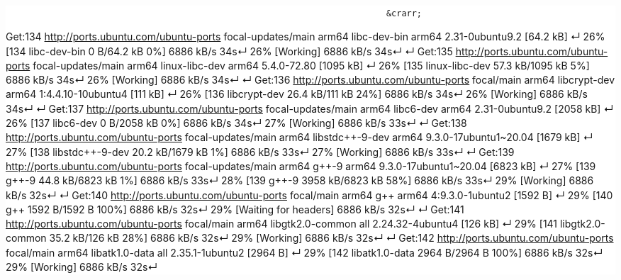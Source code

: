                                                                                &crarr;
Get:134 http://ports.ubuntu.com/ubuntu-ports focal-updates/main arm64 libc-dev-bin arm64 2.31-0ubuntu9.2 [64.2 kB]
<b class=YEL></b>&crarr;
26% [134 libc-dev-bin 0 B/64.2 kB 0%]                             6886 kB/s 34s<b class=YEL></b>&crarr;
26% [Working]                                                     6886 kB/s 34s&crarr;
                                                                               &crarr;
Get:135 http://ports.ubuntu.com/ubuntu-ports focal-updates/main arm64 linux-libc-dev arm64 5.4.0-72.80 [1095 kB]
<b class=YEL></b>&crarr;
26% [135 linux-libc-dev 57.3 kB/1095 kB 5%]                       6886 kB/s 34s<b class=YEL></b>&crarr;
26% [Working]                                                     6886 kB/s 34s&crarr;
                                                                               &crarr;
Get:136 http://ports.ubuntu.com/ubuntu-ports focal/main arm64 libcrypt-dev arm64 1:4.4.10-10ubuntu4 [111 kB]
<b class=YEL></b>&crarr;
26% [136 libcrypt-dev 26.4 kB/111 kB 24%]                         6886 kB/s 34s<b class=YEL></b>&crarr;
26% [Working]                                                     6886 kB/s 34s&crarr;
                                                                               &crarr;
Get:137 http://ports.ubuntu.com/ubuntu-ports focal-updates/main arm64 libc6-dev arm64 2.31-0ubuntu9.2 [2058 kB]
<b class=YEL></b>&crarr;
26% [137 libc6-dev 0 B/2058 kB 0%]                                6886 kB/s 34s<b class=YEL></b>&crarr;
27% [Working]                                                     6886 kB/s 33s&crarr;
                                                                               &crarr;
Get:138 http://ports.ubuntu.com/ubuntu-ports focal-updates/main arm64 libstdc++-9-dev arm64 9.3.0-17ubuntu1~20.04 [1679 kB]
<b class=YEL></b>&crarr;
27% [138 libstdc++-9-dev 20.2 kB/1679 kB 1%]                      6886 kB/s 33s<b class=YEL></b>&crarr;
27% [Working]                                                     6886 kB/s 33s&crarr;
                                                                               &crarr;
Get:139 http://ports.ubuntu.com/ubuntu-ports focal-updates/main arm64 g++-9 arm64 9.3.0-17ubuntu1~20.04 [6823 kB]
<b class=YEL></b>&crarr;
27% [139 g++-9 44.8 kB/6823 kB 1%]                                6886 kB/s 33s<b class=YEL></b>&crarr;
28% [139 g++-9 3958 kB/6823 kB 58%]                               6886 kB/s 33s<b class=YEL></b>&crarr;
29% [Working]                                                     6886 kB/s 32s&crarr;
                                                                               &crarr;
Get:140 http://ports.ubuntu.com/ubuntu-ports focal/main arm64 g++ arm64 4:9.3.0-1ubuntu2 [1592 B]
<b class=YEL></b>&crarr;
29% [140 g++ 1592 B/1592 B 100%]                                  6886 kB/s 32s<b class=YEL></b>&crarr;
29% [Waiting for headers]                                         6886 kB/s 32s&crarr;
                                                                               &crarr;
Get:141 http://ports.ubuntu.com/ubuntu-ports focal/main arm64 libgtk2.0-common all 2.24.32-4ubuntu4 [126 kB]
<b class=YEL></b>&crarr;
29% [141 libgtk2.0-common 35.2 kB/126 kB 28%]                     6886 kB/s 32s<b class=YEL></b>&crarr;
29% [Working]                                                     6886 kB/s 32s&crarr;
                                                                               &crarr;
Get:142 http://ports.ubuntu.com/ubuntu-ports focal/main arm64 libatk1.0-data all 2.35.1-1ubuntu2 [2964 B]
<b class=YEL></b>&crarr;
29% [142 libatk1.0-data 2964 B/2964 B 100%]                       6886 kB/s 32s<b class=YEL></b>&crarr;
29% [Working]                                                     6886 kB/s 32s&crarr;